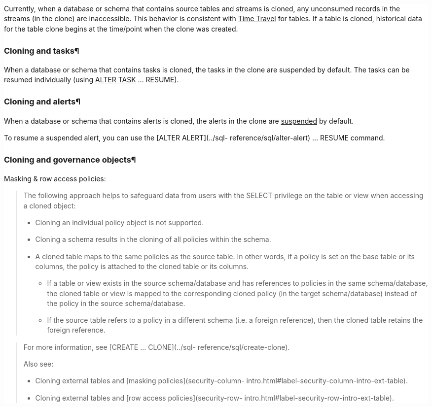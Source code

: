 Currently, when a database or schema that contains source tables and streams
is cloned, any unconsumed records in the streams (in the clone) are
inaccessible. This behavior is consistent with [Time Travel](data-time-travel)
for tables. If a table is cloned, historical data for the table clone begins
at the time/point when the clone was created.

### Cloning and tasks¶

When a database or schema that contains tasks is cloned, the tasks in the
clone are suspended by default. The tasks can be resumed individually (using
[ALTER TASK](../sql-reference/sql/alter-task) … RESUME).

### Cloning and alerts¶

When a database or schema that contains alerts is cloned, the alerts in the
clone are [suspended](alerts.html#label-alerts-suspend-resume) by default.

To resume a suspended alert, you can use the [ALTER ALERT](../sql-
reference/sql/alter-alert) … RESUME command.

### Cloning and governance objects¶

Masking & row access policies:

> The following approach helps to safeguard data from users with the SELECT
> privilege on the table or view when accessing a cloned object:
>
>   * Cloning an individual policy object is not supported.
>
>   * Cloning a schema results in the cloning of all policies within the
> schema.
>
>   * A cloned table maps to the same policies as the source table. In other
> words, if a policy is set on the base table or its columns, the policy is
> attached to the cloned table or its columns.
>
>     * If a table or view exists in the source schema/database and has
> references to policies in the same schema/database, the cloned table or view
> is mapped to the corresponding cloned policy (in the target schema/database)
> instead of the policy in the source schema/database.
>
>     * If the source table refers to a policy in a different schema (i.e. a
> foreign reference), then the cloned table retains the foreign reference.
>
>

>
> For more information, see [CREATE <object> … CLONE](../sql-
> reference/sql/create-clone).
>
> Also see:
>
>   * Cloning external tables and [masking policies](security-column-
> intro.html#label-security-column-intro-ext-table).
>
>   * Cloning external tables and [row access policies](security-row-
> intro.html#label-security-row-intro-ext-table).
>
>
